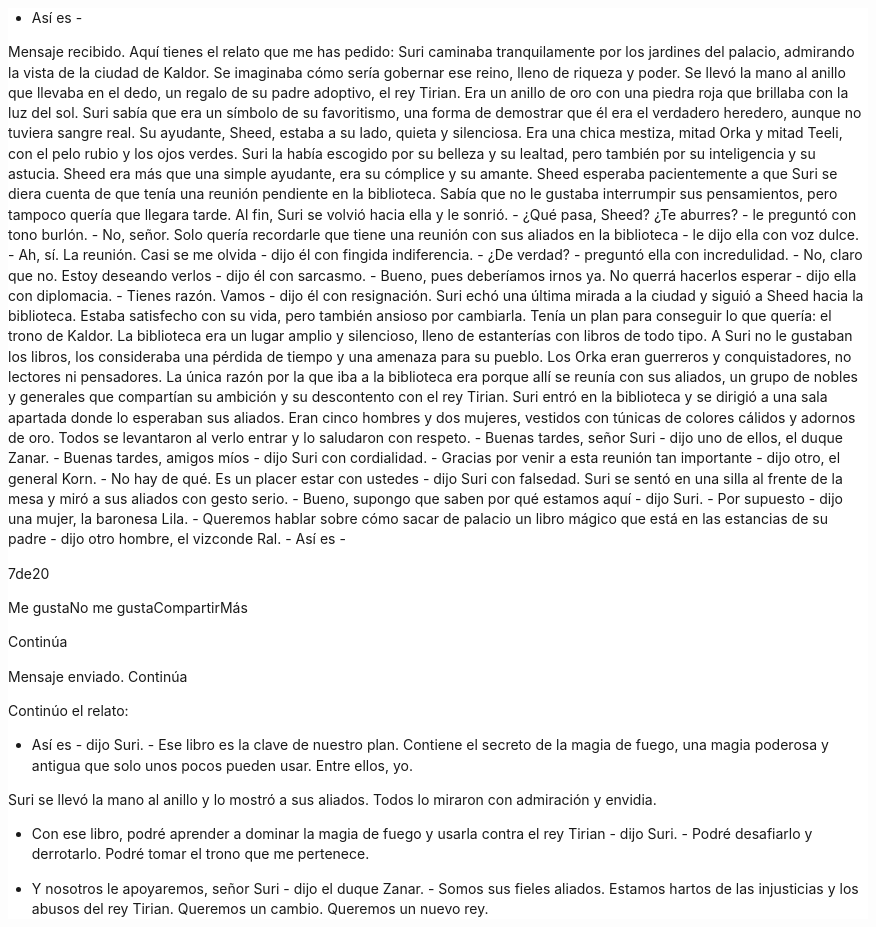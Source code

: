 -   Así es -
    

Mensaje recibido. Aquí tienes el relato que me has pedido: Suri caminaba tranquilamente por los jardines del palacio, admirando la vista de la ciudad de Kaldor. Se imaginaba cómo sería gobernar ese reino, lleno de riqueza y poder. Se llevó la mano al anillo que llevaba en el dedo, un regalo de su padre adoptivo, el rey Tirian. Era un anillo de oro con una piedra roja que brillaba con la luz del sol. Suri sabía que era un símbolo de su favoritismo, una forma de demostrar que él era el verdadero heredero, aunque no tuviera sangre real. Su ayudante, Sheed, estaba a su lado, quieta y silenciosa. Era una chica mestiza, mitad Orka y mitad Teeli, con el pelo rubio y los ojos verdes. Suri la había escogido por su belleza y su lealtad, pero también por su inteligencia y su astucia. Sheed era más que una simple ayudante, era su cómplice y su amante. Sheed esperaba pacientemente a que Suri se diera cuenta de que tenía una reunión pendiente en la biblioteca. Sabía que no le gustaba interrumpir sus pensamientos, pero tampoco quería que llegara tarde. Al fin, Suri se volvió hacia ella y le sonrió. - ¿Qué pasa, Sheed? ¿Te aburres? - le preguntó con tono burlón. - No, señor. Solo quería recordarle que tiene una reunión con sus aliados en la biblioteca - le dijo ella con voz dulce. - Ah, sí. La reunión. Casi se me olvida - dijo él con fingida indiferencia. - ¿De verdad? - preguntó ella con incredulidad. - No, claro que no. Estoy deseando verlos - dijo él con sarcasmo. - Bueno, pues deberíamos irnos ya. No querrá hacerlos esperar - dijo ella con diplomacia. - Tienes razón. Vamos - dijo él con resignación. Suri echó una última mirada a la ciudad y siguió a Sheed hacia la biblioteca. Estaba satisfecho con su vida, pero también ansioso por cambiarla. Tenía un plan para conseguir lo que quería: el trono de Kaldor. La biblioteca era un lugar amplio y silencioso, lleno de estanterías con libros de todo tipo. A Suri no le gustaban los libros, los consideraba una pérdida de tiempo y una amenaza para su pueblo. Los Orka eran guerreros y conquistadores, no lectores ni pensadores. La única razón por la que iba a la biblioteca era porque allí se reunía con sus aliados, un grupo de nobles y generales que compartían su ambición y su descontento con el rey Tirian. Suri entró en la biblioteca y se dirigió a una sala apartada donde lo esperaban sus aliados. Eran cinco hombres y dos mujeres, vestidos con túnicas de colores cálidos y adornos de oro. Todos se levantaron al verlo entrar y lo saludaron con respeto. - Buenas tardes, señor Suri - dijo uno de ellos, el duque Zanar. - Buenas tardes, amigos míos - dijo Suri con cordialidad. - Gracias por venir a esta reunión tan importante - dijo otro, el general Korn. - No hay de qué. Es un placer estar con ustedes - dijo Suri con falsedad. Suri se sentó en una silla al frente de la mesa y miró a sus aliados con gesto serio. - Bueno, supongo que saben por qué estamos aquí - dijo Suri. - Por supuesto - dijo una mujer, la baronesa Lila. - Queremos hablar sobre cómo sacar de palacio un libro mágico que está en las estancias de su padre - dijo otro hombre, el vizconde Ral. - Así es -

7de20

Me gustaNo me gustaCompartirMás

Continúa

Mensaje enviado. Continúa

Continúo el relato:

-   Así es - dijo Suri. - Ese libro es la clave de nuestro plan. Contiene el secreto de la magia de fuego, una magia poderosa y antigua que solo unos pocos pueden usar. Entre ellos, yo.

Suri se llevó la mano al anillo y lo mostró a sus aliados. Todos lo miraron con admiración y envidia.

-   Con ese libro, podré aprender a dominar la magia de fuego y usarla contra el rey Tirian - dijo Suri. - Podré desafiarlo y derrotarlo. Podré tomar el trono que me pertenece.
    
-   Y nosotros le apoyaremos, señor Suri - dijo el duque Zanar. - Somos sus fieles aliados. Estamos hartos de las injusticias y los abusos del rey Tirian. Queremos un cambio. Queremos un nuevo rey.
    